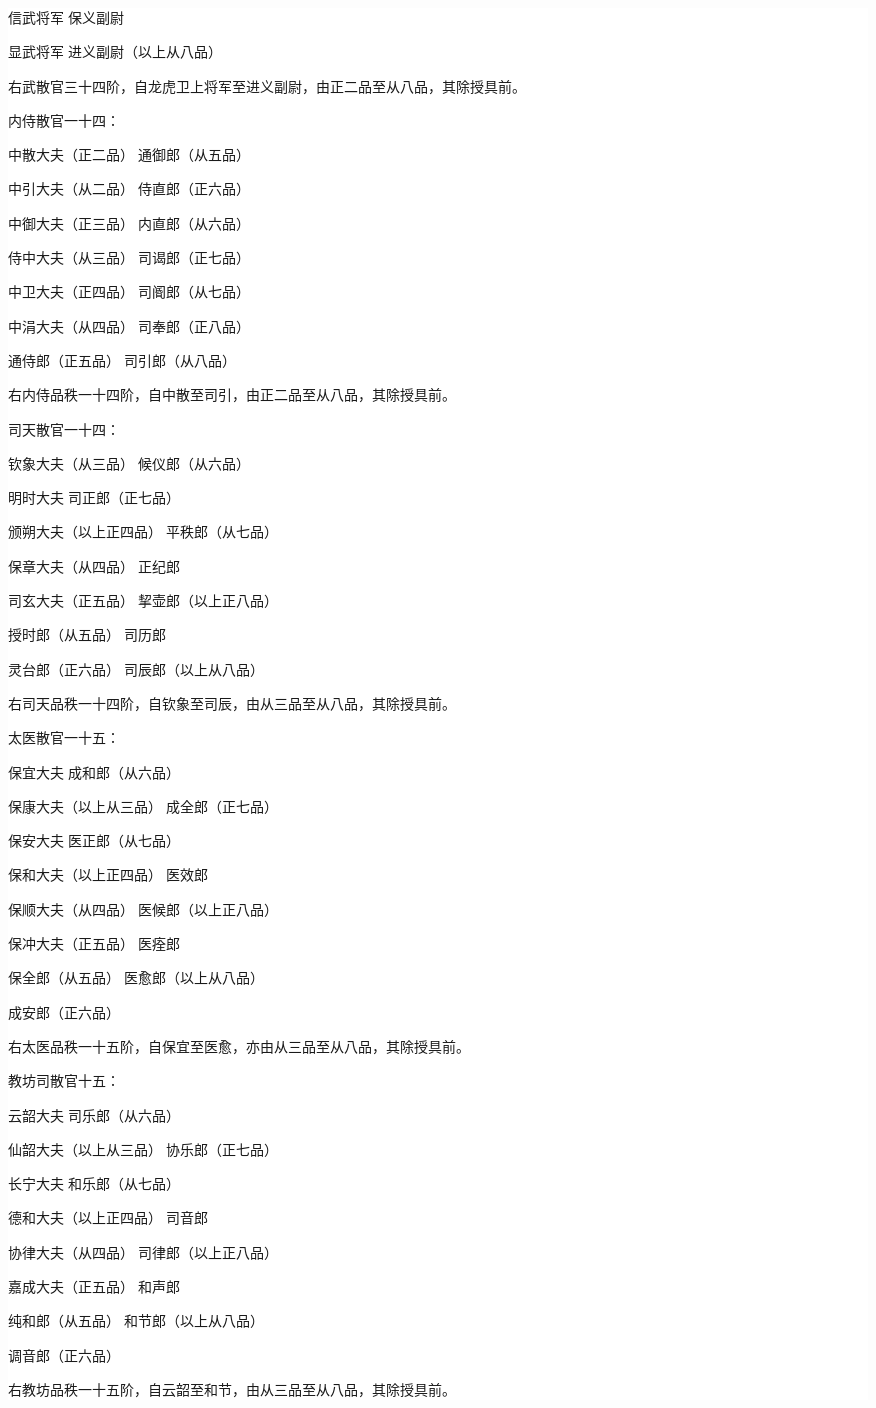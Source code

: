 信武将军 保义副尉

显武将军 进义副尉（以上从八品）

右武散官三十四阶，自龙虎卫上将军至进义副尉，由正二品至从八品，其除授具前。

内侍散官一十四：

中散大夫（正二品） 通御郎（从五品）

中引大夫（从二品） 侍直郎（正六品）

中御大夫（正三品） 内直郎（从六品）

侍中大夫（从三品） 司谒郎（正七品）

中卫大夫（正四品） 司阍郎（从七品）

中涓大夫（从四品） 司奉郎（正八品）

通侍郎（正五品） 司引郎（从八品）

右内侍品秩一十四阶，自中散至司引，由正二品至从八品，其除授具前。

司天散官一十四：

钦象大夫（从三品） 候仪郎（从六品）

明时大夫 司正郎（正七品）

颁朔大夫（以上正四品） 平秩郎（从七品）

保章大夫（从四品） 正纪郎

司玄大夫（正五品） 挈壶郎（以上正八品）

授时郎（从五品） 司历郎

灵台郎（正六品） 司辰郎（以上从八品）

右司天品秩一十四阶，自钦象至司辰，由从三品至从八品，其除授具前。

太医散官一十五：

保宜大夫 成和郎（从六品）

保康大夫（以上从三品） 成全郎（正七品）

保安大夫 医正郎（从七品）

保和大夫（以上正四品） 医效郎

保顺大夫（从四品） 医候郎（以上正八品）

保冲大夫（正五品） 医痊郎

保全郎（从五品） 医愈郎（以上从八品）

成安郎（正六品）

右太医品秩一十五阶，自保宜至医愈，亦由从三品至从八品，其除授具前。

教坊司散官十五：

云韶大夫 司乐郎（从六品）

仙韶大夫（以上从三品） 协乐郎（正七品）

长宁大夫 和乐郎（从七品）

德和大夫（以上正四品） 司音郎

协律大夫（从四品） 司律郎（以上正八品）

嘉成大夫（正五品） 和声郎

纯和郎（从五品） 和节郎（以上从八品）

调音郎（正六品）

右教坊品秩一十五阶，自云韶至和节，由从三品至从八品，其除授具前。

